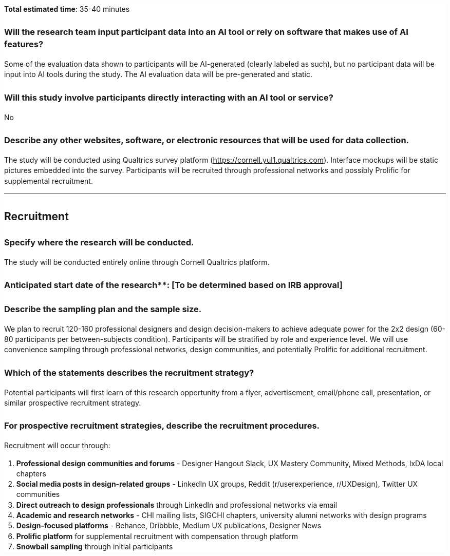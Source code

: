 **Total estimated time**: 35-40 minutes

### Will the research team input participant data into an AI tool or rely on software that makes use of AI features?

Some of the evaluation data shown to participants will be AI-generated (clearly labeled as such), but no participant data will be input into AI tools during the study. The AI evaluation data will be pre-generated and static.

### Will this study involve participants directly interacting with an AI tool or service?

No

### Describe any other websites, software, or electronic resources that will be used for data collection.

The study will be conducted using Qualtrics survey platform (https://cornell.yul1.qualtrics.com). Interface mockups will be static pictures embedded into the survey. Participants will be recruited through professional networks and possibly Prolific for supplemental recruitment.

---

## Recruitment

### Specify where the research will be conducted.

The study will be conducted entirely online through Cornell Qualtrics platform.

### Anticipated start date of the research**: [To be determined based on IRB approval]

### Describe the sampling plan and the sample size.

We plan to recruit 120-160 professional designers and design decision-makers to achieve adequate power for the 2x2 design (60-80 participants per between-subjects condition). Participants will be stratified by role and experience level. We will use convenience sampling through professional networks, design communities, and potentially Prolific for additional recruitment.

### Which of the statements describes the recruitment strategy?

Potential participants will first learn of this research opportunity from a flyer, advertisement, email/phone call, presentation, or similar prospective recruitment strategy.

### For prospective recruitment strategies, describe the recruitment procedures.

Recruitment will occur through:
1. **Professional design communities and forums** - Designer Hangout Slack, UX Mastery Community, Mixed Methods, IxDA local chapters
2. **Social media posts in design-related groups** - LinkedIn UX groups, Reddit (r/userexperience, r/UXDesign), Twitter UX communities
3. **Direct outreach to design professionals** through LinkedIn and professional networks via email
4. **Academic and research networks** - CHI mailing lists, SIGCHI chapters, university alumni networks with design programs
5. **Design-focused platforms** - Behance, Dribbble, Medium UX publications, Designer News
6. **Prolific platform** for supplemental recruitment with compensation through platform
7. **Snowball sampling** through initial participants
